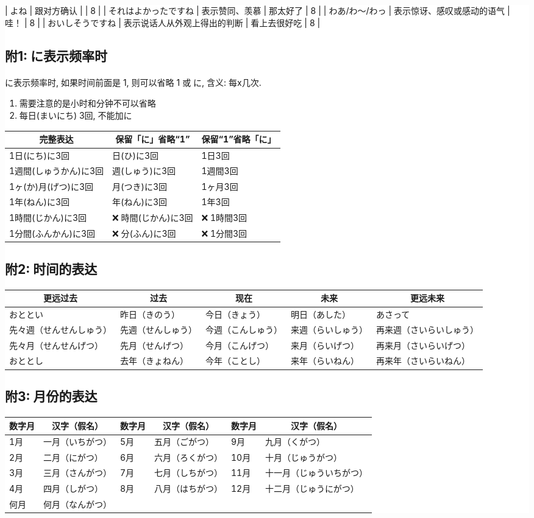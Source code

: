 | よね          | 跟对方确认                       |                    | 8    |
| それはよかったですね | 表示赞同、羡慕               | 那太好了           | 8    |
| わあ/わ〜/わっ | 表示惊讶、感叹或感动的语气       | 哇！               | 8    |
| おいしそうですね | 表示说话人从外观上得出的判断   | 看上去很好吃       | 8    |


## **附1: に表示频率时**
に表示频率时, 如果时间前面是 1, 则可以省略 1 或 に, 含义: 每x几次. 
1. 需要注意的是小时和分钟不可以省略
2. 每日(まいにち) 3回, 不能加に

| 完整表达               | 保留「に」省略“1”           | 保留“1”省略「に」 |
|------------------------|--------------------|-------------------|
| 1日(にち)に3回         | 日(ひ)に3回        | 1日3回            |
| 1週間(しゅうかん)に3回 | 週(しゅう)に3回    | 1週間3回          |
| 1ヶ(か)月(げつ)に3回   | 月(つき)に3回      | 1ヶ月3回          |
| 1年(ねん)に3回         | 年(ねん)に3回      | 1年3回            |
| 1時間(じかん)に3回     | ❌️ 時間(じかん)に3回 | ❌️ 1時間3回          |
| 1分間(ふんかん)に3回   | ❌️ 分(ふん)に3回   | ❌️ 1分間3回          |

## **附2: 时间的表达**

| 更远过去       | 过去       | 现在       | 未来       | 更远未来       |
|----------------|------------|------------|------------|----------------|
| おととい       | 昨日（きのう） | 今日（きょう） | 明日（あした） | あさって       |
| 先々週（せんせんしゅう） | 先週（せんしゅう） | 今週（こんしゅう） | 来週（らいしゅう） | 再来週（さいらいしゅう） |
| 先々月（せんせんげつ） | 先月（せんげつ） | 今月（こんげつ） | 来月（らいげつ） | 再来月（さいらいげつ） |
| おととし       | 去年（きょねん） | 今年（ことし） | 来年（らいねん） | 再来年（さいらいねん） |

## **附3: 月份的表达**

| 数字月 | 汉字（假名）       | 数字月 | 汉字（假名）       | 数字月   | 汉字（假名）           |
|--------|--------------------|--------|--------------------|----------|------------------------|
| 1月    | 一月（いちがつ）   | 5月    | 五月（ごがつ）     | 9月      | 九月（くがつ）         |
| 2月    | 二月（にがつ）     | 6月    | 六月（ろくがつ）   | 10月     | 十月（じゅうがつ）     |
| 3月    | 三月（さんがつ）   | 7月    | 七月（しちがつ）   | 11月     | 十一月（じゅういちがつ） |
| 4月    | 四月（しがつ）     | 8月    | 八月（はちがつ）   | 12月     | 十二月（じゅうにがつ） |
| 何月   | 何月（なんがつ）   |        |                    |          |                        |
